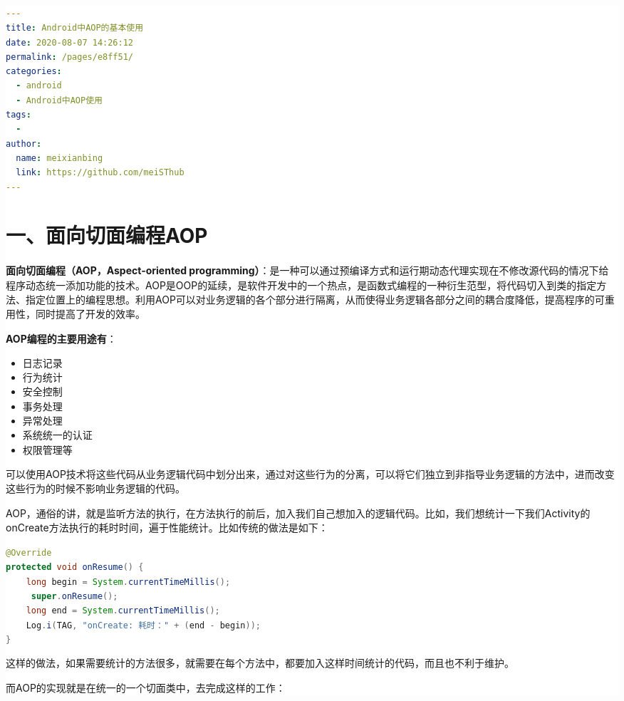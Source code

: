 ```yaml
---
title: Android中AOP的基本使用
date: 2020-08-07 14:26:12
permalink: /pages/e8ff51/
categories:
  - android
  - Android中AOP使用
tags:
  - 
author: 
  name: meixianbing
  link: https://github.com/meiSThub
---
```

# 一、面向切面编程AOP

**面向切面编程（AOP，Aspect-oriented programming）**：是一种可以通过预编译方式和运行期动态代理实现在不修改源代码的情况下给程序动态统一添加功能的技术。AOP是OOP的延续，是软件开发中的一个热点，是函数式编程的一种衍生范型，将代码切入到类的指定方法、指定位置上的编程思想。利用AOP可以对业务逻辑的各个部分进行隔离，从而使得业务逻辑各部分之间的耦合度降低，提高程序的可重用性，同时提高了开发的效率。



**AOP编程的主要用途有**：

* 日志记录
* 行为统计
* 安全控制
* 事务处理
* 异常处理
* 系统统一的认证
* 权限管理等

可以使用AOP技术将这些代码从业务逻辑代码中划分出来，通过对这些行为的分离，可以将它们独立到非指导业务逻辑的方法中，进而改变这些行为的时候不影响业务逻辑的代码。



AOP，通俗的讲，就是监听方法的执行，在方法执行的前后，加入我们自己想加入的逻辑代码。比如，我们想统计一下我们Activity的onCreate方法执行的耗时时间，遍于性能统计。比如传统的做法是如下：

```java
@Override
protected void onResume() {
    long begin = System.currentTimeMillis();
     super.onResume();
    long end = System.currentTimeMillis();
    Log.i(TAG, "onCreate: 耗时：" + (end - begin));
}
```

这样的做法，如果需要统计的方法很多，就需要在每个方法中，都要加入这样时间统计的代码，而且也不利于维护。



而AOP的实现就是在统一的一个切面类中，去完成这样的工作：
